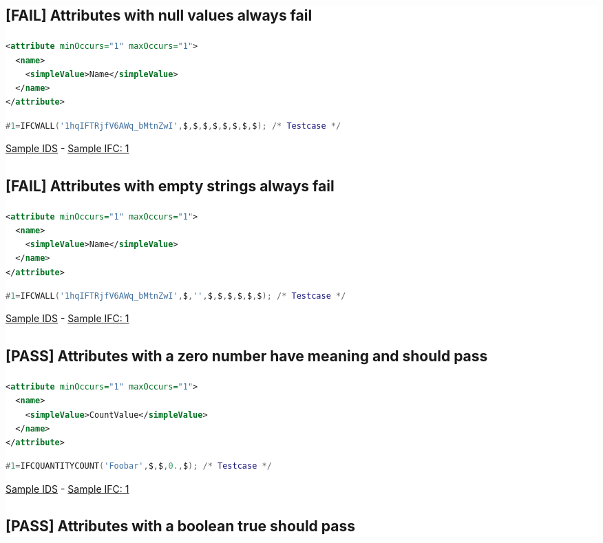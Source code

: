 ## [FAIL] Attributes with null values always fail

~~~xml
<attribute minOccurs="1" maxOccurs="1">
  <name>
    <simpleValue>Name</simpleValue>
  </name>
</attribute>
~~~

~~~lua
#1=IFCWALL('1hqIFTRjfV6AWq_bMtnZwI',$,$,$,$,$,$,$,$); /* Testcase */
~~~

[Sample IDS](testcases/attribute/fail-attributes_with_null_values_always_fail.ids) - [Sample IFC: 1](testcases/attribute/fail-attributes_with_null_values_always_fail.ifc)

## [FAIL] Attributes with empty strings always fail

~~~xml
<attribute minOccurs="1" maxOccurs="1">
  <name>
    <simpleValue>Name</simpleValue>
  </name>
</attribute>
~~~

~~~lua
#1=IFCWALL('1hqIFTRjfV6AWq_bMtnZwI',$,'',$,$,$,$,$,$); /* Testcase */
~~~

[Sample IDS](testcases/attribute/fail-attributes_with_empty_strings_always_fail.ids) - [Sample IFC: 1](testcases/attribute/fail-attributes_with_empty_strings_always_fail.ifc)

## [PASS] Attributes with a zero number have meaning and should pass

~~~xml
<attribute minOccurs="1" maxOccurs="1">
  <name>
    <simpleValue>CountValue</simpleValue>
  </name>
</attribute>
~~~

~~~lua
#1=IFCQUANTITYCOUNT('Foobar',$,$,0.,$); /* Testcase */
~~~

[Sample IDS](testcases/attribute/pass-attributes_with_a_zero_number_have_meaning_and_should_pass.ids) - [Sample IFC: 1](testcases/attribute/pass-attributes_with_a_zero_number_have_meaning_and_should_pass.ifc)

## [PASS] Attributes with a boolean true should pass

